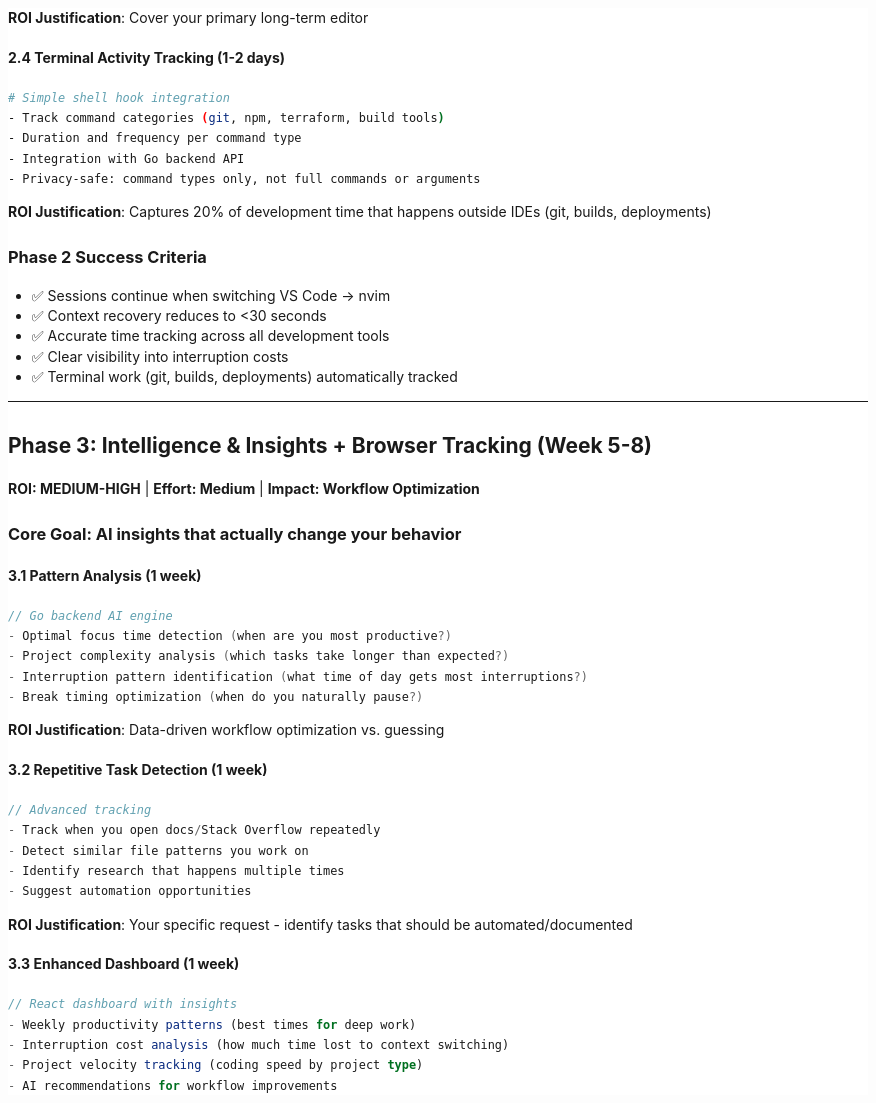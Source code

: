 **ROI Justification**: Cover your primary long-term editor

#### **2.4 Terminal Activity Tracking** (1-2 days)
```bash
# Simple shell hook integration
- Track command categories (git, npm, terraform, build tools)
- Duration and frequency per command type
- Integration with Go backend API
- Privacy-safe: command types only, not full commands or arguments
```

**ROI Justification**: Captures 20% of development time that happens outside IDEs (git, builds, deployments)

### Phase 2 Success Criteria
- ✅ Sessions continue when switching VS Code → nvim
- ✅ Context recovery reduces to <30 seconds
- ✅ Accurate time tracking across all development tools
- ✅ Clear visibility into interruption costs
- ✅ Terminal work (git, builds, deployments) automatically tracked

---

## Phase 3: Intelligence & Insights + Browser Tracking (Week 5-8)
**ROI: MEDIUM-HIGH** | **Effort: Medium** | **Impact: Workflow Optimization**

### Core Goal: AI insights that actually change your behavior

#### **3.1 Pattern Analysis** (1 week)
```go
// Go backend AI engine
- Optimal focus time detection (when are you most productive?)
- Project complexity analysis (which tasks take longer than expected?)
- Interruption pattern identification (what time of day gets most interruptions?)
- Break timing optimization (when do you naturally pause?)
```

**ROI Justification**: Data-driven workflow optimization vs. guessing

#### **3.2 Repetitive Task Detection** (1 week)
```go
// Advanced tracking
- Track when you open docs/Stack Overflow repeatedly
- Detect similar file patterns you work on
- Identify research that happens multiple times
- Suggest automation opportunities
```

**ROI Justification**: Your specific request - identify tasks that should be automated/documented

#### **3.3 Enhanced Dashboard** (1 week)
```typescript
// React dashboard with insights
- Weekly productivity patterns (best times for deep work)
- Interruption cost analysis (how much time lost to context switching)
- Project velocity tracking (coding speed by project type)
- AI recommendations for workflow improvements
```
